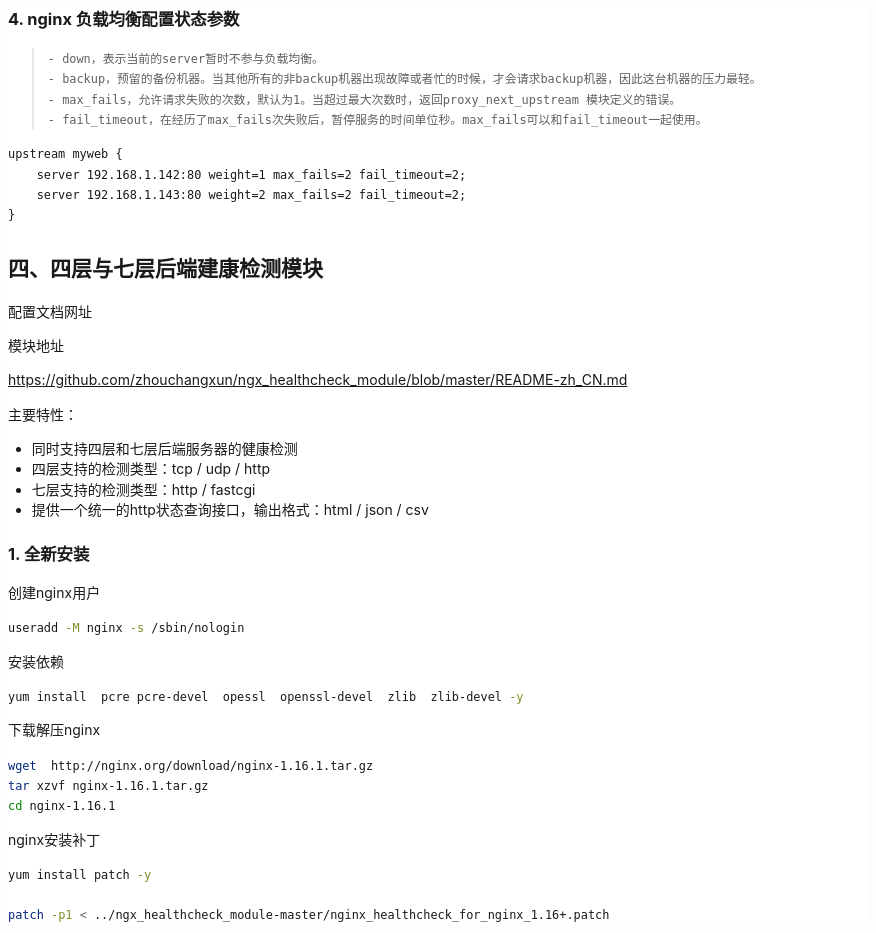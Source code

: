 ### 4. nginx 负载均衡配置状态参数

> ```bash
> - down，表示当前的server暂时不参与负载均衡。
> - backup，预留的备份机器。当其他所有的非backup机器出现故障或者忙的时候，才会请求backup机器，因此这台机器的压力最轻。
> - max_fails，允许请求失败的次数，默认为1。当超过最大次数时，返回proxy_next_upstream 模块定义的错误。
> - fail_timeout，在经历了max_fails次失败后，暂停服务的时间单位秒。max_fails可以和fail_timeout一起使用。
> ```

```nginx
upstream myweb {
	server 192.168.1.142:80 weight=1 max_fails=2 fail_timeout=2; 
	server 192.168.1.143:80 weight=2 max_fails=2 fail_timeout=2;   
}
```



## 四、四层与七层后端建康检测模块

配置文档网址

模块地址

https://github.com/zhouchangxun/ngx_healthcheck_module/blob/master/README-zh_CN.md

主要特性：

- 同时支持四层和七层后端服务器的健康检测
- 四层支持的检测类型：tcp / udp / http
- 七层支持的检测类型：http / fastcgi
- 提供一个统一的http状态查询接口，输出格式：html / json / csv

### 1. 全新安装

创建nginx用户

```bash
useradd -M nginx -s /sbin/nologin
```

安装依赖

```bash
yum install  pcre pcre-devel  opessl  openssl-devel  zlib  zlib-devel -y
```

下载解压nginx

```bash
wget  http://nginx.org/download/nginx-1.16.1.tar.gz
tar xzvf nginx-1.16.1.tar.gz 
cd nginx-1.16.1
```

nginx安装补丁

```bash
yum install patch -y

patch -p1 < ../ngx_healthcheck_module-master/nginx_healthcheck_for_nginx_1.16+.patch
```
